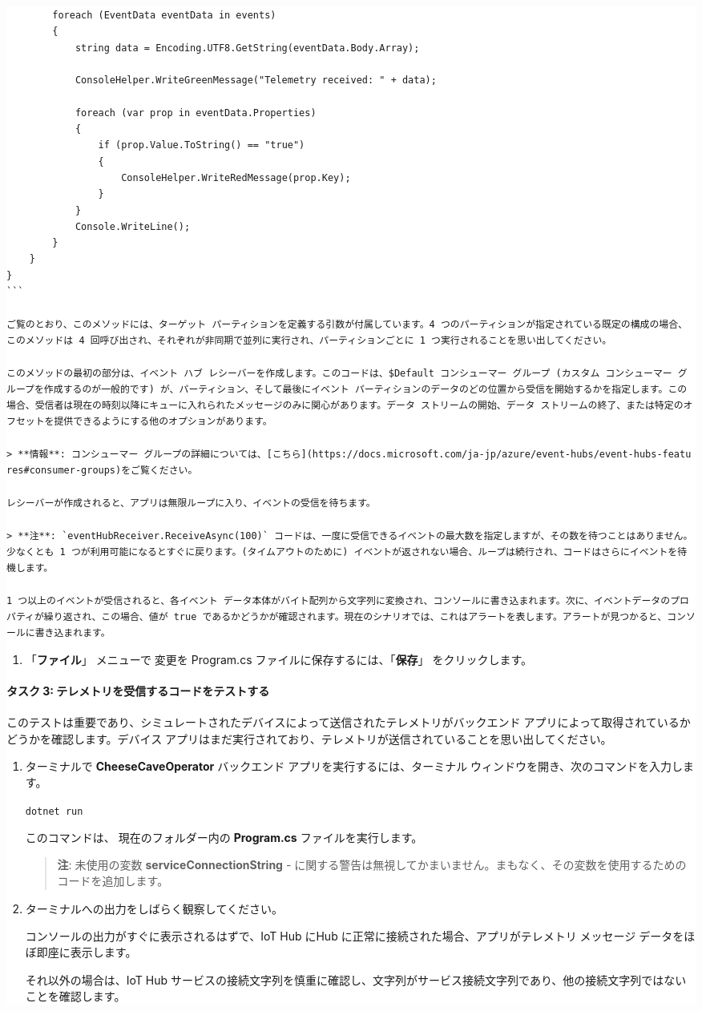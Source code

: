             foreach (EventData eventData in events)
            {
                string data = Encoding.UTF8.GetString(eventData.Body.Array);

                ConsoleHelper.WriteGreenMessage("Telemetry received: " + data);

                foreach (var prop in eventData.Properties)
                {
                    if (prop.Value.ToString() == "true")
                    {
                        ConsoleHelper.WriteRedMessage(prop.Key);
                    }
                }
                Console.WriteLine();
            }
        }
    }
    ```

    ご覧のとおり、このメソッドには、ターゲット パーティションを定義する引数が付属しています。4 つのパーティションが指定されている既定の構成の場合、このメソッドは 4 回呼び出され、それぞれが非同期で並列に実行され、パーティションごとに 1 つ実行されることを思い出してください。

    このメソッドの最初の部分は、イベント ハブ レシーバーを作成します。このコードは、$Default コンシューマー グループ (カスタム コンシューマー グループを作成するのが一般的です) が、パーティション、そして最後にイベント パーティションのデータのどの位置から受信を開始するかを指定します。この場合、受信者は現在の時刻以降にキューに入れられたメッセージのみに関心があります。データ ストリームの開始、データ ストリームの終了、または特定のオフセットを提供できるようにする他のオプションがあります。

    > **情報**: コンシューマー グループの詳細については、[こちら](https://docs.microsoft.com/ja-jp/azure/event-hubs/event-hubs-features#consumer-groups)をご覧ください。

    レシーバーが作成されると、アプリは無限ループに入り、イベントの受信を待ちます。

    > **注**: `eventHubReceiver.ReceiveAsync(100)` コードは、一度に受信できるイベントの最大数を指定しますが、その数を待つことはありません。少なくとも 1 つが利用可能になるとすぐに戻ります。(タイムアウトのために) イベントが返されない場合、ループは続行され、コードはさらにイベントを待機します。

    1 つ以上のイベントが受信されると、各イベント データ本体がバイト配列から文字列に変換され、コンソールに書き込まれます。次に、イベントデータのプロパティが繰り返され、この場合、値が true であるかどうかが確認されます。現在のシナリオでは、これはアラートを表します。アラートが見つかると、コンソールに書き込まれます。

1. 「**ファイル**」 メニューで 変更を Program.cs ファイルに保存するには、「**保存**」 をクリックします。

#### タスク 3: テレメトリを受信するコードをテストする

このテストは重要であり、シミュレートされたデバイスによって送信されたテレメトリがバックエンド アプリによって取得されているかどうかを確認します。デバイス アプリはまだ実行されており、テレメトリが送信されていることを思い出してください。

1. ターミナルで **CheeseCaveOperator** バックエンド アプリを実行するには、ターミナル ウィンドウを開き、次のコマンドを入力します。

    ```bash
    dotnet run
    ```

   このコマンドは、 現在のフォルダー内の **Program.cs** ファイルを実行します。

   > **注**:  未使用の変数 **serviceConnectionString** - に関する警告は無視してかまいません。まもなく、その変数を使用するためのコードを追加します。

1. ターミナルへの出力をしばらく観察してください。

    コンソールの出力がすぐに表示されるはずで、IoT Hub にHub に正常に接続された場合、アプリがテレメトリ メッセージ データをほぼ即座に表示します。

    それ以外の場合は、IoT Hub サービスの接続文字列を慎重に確認し、文字列がサービス接続文字列であり、他の接続文字列ではないことを確認します。
